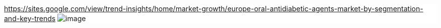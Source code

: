 <a href=https://github.com/mm28042804/market31/blob/main/%5BUSA%5D-Anaerobic-Digestion-Market-2025.md>https://sites.google.com/view/trend-insights/home/market-growth/europe-oral-antidiabetic-agents-market-by-segmentation-and-key-trends</a>
![image](https://github.com/user-attachments/assets/830e9a50-64d5-47d7-add7-b91314ff5657)
